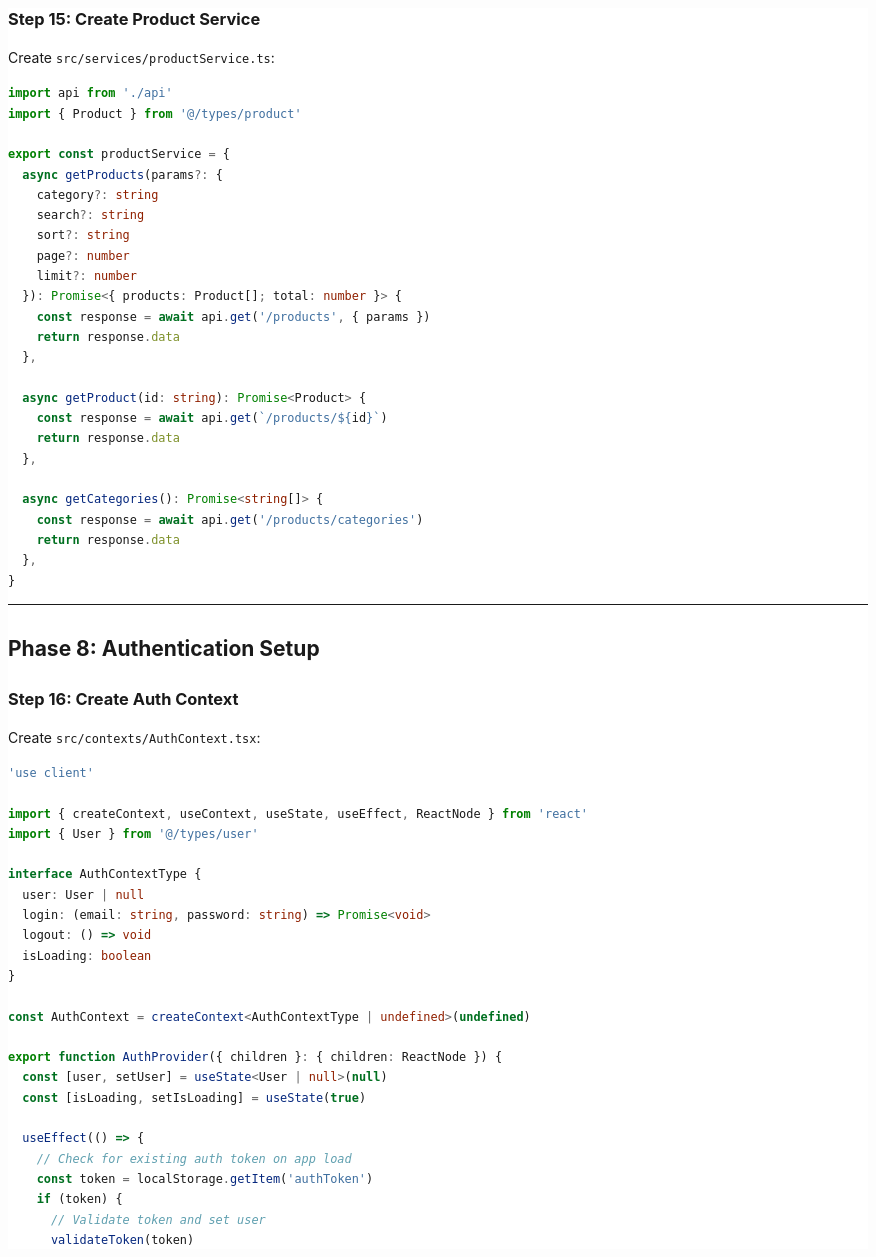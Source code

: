 ```typescript
```

### Step 15: Create Product Service
Create `src/services/productService.ts`:
```typescript
import api from './api'
import { Product } from '@/types/product'

export const productService = {
  async getProducts(params?: {
    category?: string
    search?: string
    sort?: string
    page?: number
    limit?: number
  }): Promise<{ products: Product[]; total: number }> {
    const response = await api.get('/products', { params })
    return response.data
  },

  async getProduct(id: string): Promise<Product> {
    const response = await api.get(`/products/${id}`)
    return response.data
  },

  async getCategories(): Promise<string[]> {
    const response = await api.get('/products/categories')
    return response.data
  },
}
```

---

## Phase 8: Authentication Setup

### Step 16: Create Auth Context
Create `src/contexts/AuthContext.tsx`:
```typescript
'use client'

import { createContext, useContext, useState, useEffect, ReactNode } from 'react'
import { User } from '@/types/user'

interface AuthContextType {
  user: User | null
  login: (email: string, password: string) => Promise<void>
  logout: () => void
  isLoading: boolean
}

const AuthContext = createContext<AuthContextType | undefined>(undefined)

export function AuthProvider({ children }: { children: ReactNode }) {
  const [user, setUser] = useState<User | null>(null)
  const [isLoading, setIsLoading] = useState(true)

  useEffect(() => {
    // Check for existing auth token on app load
    const token = localStorage.getItem('authToken')
    if (token) {
      // Validate token and set user
      validateToken(token)
```